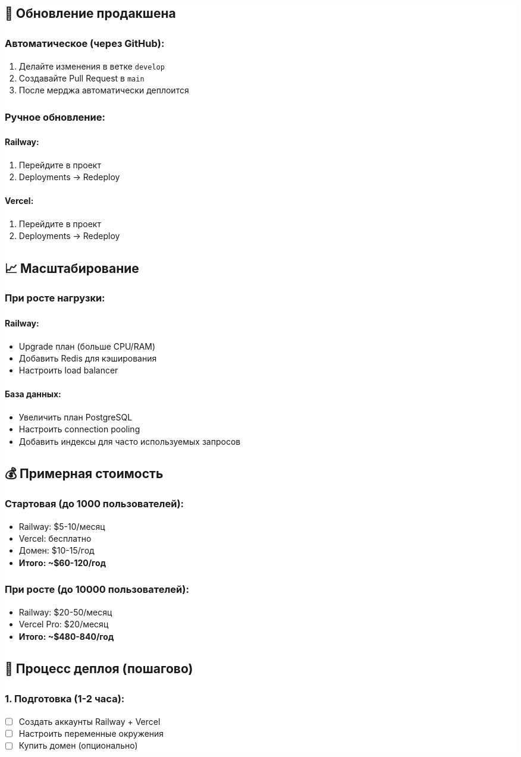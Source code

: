 ## 🔧 Обновление продакшена

### Автоматическое (через GitHub):
1. Делайте изменения в ветке `develop`
2. Создавайте Pull Request в `main`
3. После мерджа автоматически деплоится

### Ручное обновление:

#### Railway:
1. Перейдите в проект
2. Deployments → Redeploy

#### Vercel:
1. Перейдите в проект  
2. Deployments → Redeploy

## 📈 Масштабирование

### При росте нагрузки:

#### Railway:
- Upgrade план (больше CPU/RAM)
- Добавить Redis для кэширования
- Настроить load balancer

#### База данных:
- Увеличить план PostgreSQL
- Настроить connection pooling
- Добавить индексы для часто используемых запросов

## 💰 Примерная стоимость

### Стартовая (до 1000 пользователей):
- Railway: $5-10/месяц
- Vercel: бесплатно
- Домен: $10-15/год
- **Итого: ~$60-120/год**

### При росте (до 10000 пользователей):
- Railway: $20-50/месяц  
- Vercel Pro: $20/месяц
- **Итого: ~$480-840/год**

## 🚀 Процесс деплоя (пошагово)

### 1. Подготовка (1-2 часа):
- [ ] Создать аккаунты Railway + Vercel
- [ ] Настроить переменные окружения
- [ ] Купить домен (опционально)
